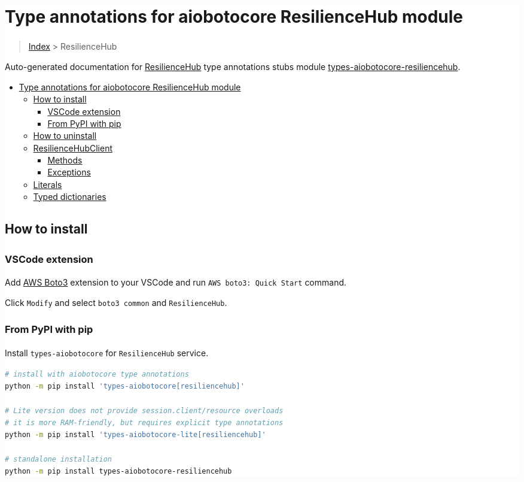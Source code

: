 <a id="type-annotations-for-aiobotocore-resiliencehub-module"></a>

# Type annotations for aiobotocore ResilienceHub module

> [Index](..) > ResilienceHub

Auto-generated documentation for
[ResilienceHub](https://boto3.amazonaws.com/v1/documentation/api/latest/reference/services/resiliencehub.html#ResilienceHub)
type annotations stubs module
[types-aiobotocore-resiliencehub](https://pypi.org/project/types-aiobotocore-resiliencehub/).

- [Type annotations for aiobotocore ResilienceHub module](#type-annotations-for-aiobotocore-resiliencehub-module)
  - [How to install](#how-to-install)
    - [VSCode extension](#vscode-extension)
    - [From PyPI with pip](#from-pypi-with-pip)
  - [How to uninstall](#how-to-uninstall)
  - [ResilienceHubClient](#resiliencehubclient)
    - [Methods](#methods)
    - [Exceptions](#exceptions)
  - [Literals](#literals)
  - [Typed dictionaries](#typed-dictionaries)

<a id="how-to-install"></a>

## How to install

<a id="vscode-extension"></a>

### VSCode extension

Add
[AWS Boto3](https://marketplace.visualstudio.com/items?itemName=Boto3typed.boto3-ide)
extension to your VSCode and run `AWS boto3: Quick Start` command.

Click `Modify` and select `boto3 common` and `ResilienceHub`.

<a id="from-pypi-with-pip"></a>

### From PyPI with pip

Install `types-aiobotocore` for `ResilienceHub` service.

```bash
# install with aiobotocore type annotations
python -m pip install 'types-aiobotocore[resiliencehub]'

# Lite version does not provide session.client/resource overloads
# it is more RAM-friendly, but requires explicit type annotations
python -m pip install 'types-aiobotocore-lite[resiliencehub]'

# standalone installation
python -m pip install types-aiobotocore-resiliencehub
```
